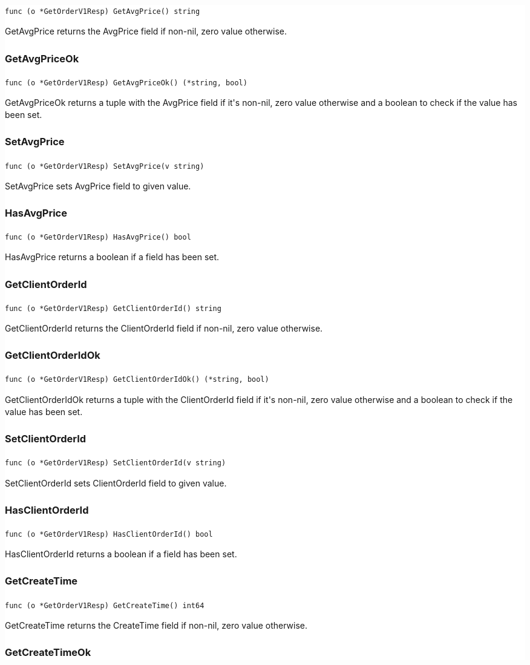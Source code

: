 `func (o *GetOrderV1Resp) GetAvgPrice() string`

GetAvgPrice returns the AvgPrice field if non-nil, zero value otherwise.

### GetAvgPriceOk

`func (o *GetOrderV1Resp) GetAvgPriceOk() (*string, bool)`

GetAvgPriceOk returns a tuple with the AvgPrice field if it's non-nil, zero value otherwise
and a boolean to check if the value has been set.

### SetAvgPrice

`func (o *GetOrderV1Resp) SetAvgPrice(v string)`

SetAvgPrice sets AvgPrice field to given value.

### HasAvgPrice

`func (o *GetOrderV1Resp) HasAvgPrice() bool`

HasAvgPrice returns a boolean if a field has been set.

### GetClientOrderId

`func (o *GetOrderV1Resp) GetClientOrderId() string`

GetClientOrderId returns the ClientOrderId field if non-nil, zero value otherwise.

### GetClientOrderIdOk

`func (o *GetOrderV1Resp) GetClientOrderIdOk() (*string, bool)`

GetClientOrderIdOk returns a tuple with the ClientOrderId field if it's non-nil, zero value otherwise
and a boolean to check if the value has been set.

### SetClientOrderId

`func (o *GetOrderV1Resp) SetClientOrderId(v string)`

SetClientOrderId sets ClientOrderId field to given value.

### HasClientOrderId

`func (o *GetOrderV1Resp) HasClientOrderId() bool`

HasClientOrderId returns a boolean if a field has been set.

### GetCreateTime

`func (o *GetOrderV1Resp) GetCreateTime() int64`

GetCreateTime returns the CreateTime field if non-nil, zero value otherwise.

### GetCreateTimeOk
